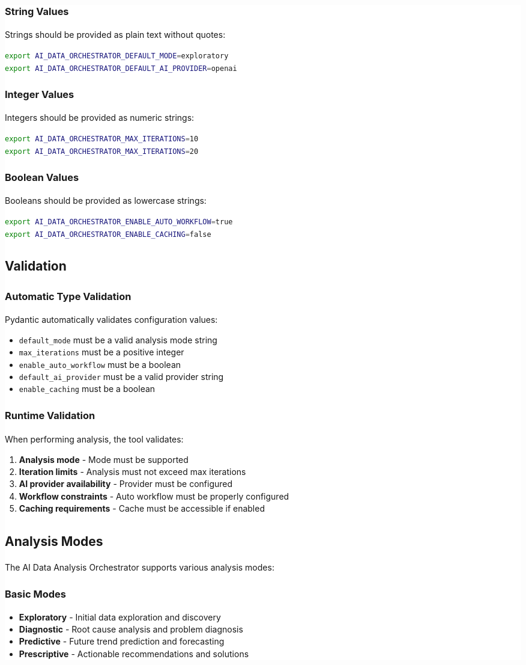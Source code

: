 ### String Values

Strings should be provided as plain text without quotes:

```bash
export AI_DATA_ORCHESTRATOR_DEFAULT_MODE=exploratory
export AI_DATA_ORCHESTRATOR_DEFAULT_AI_PROVIDER=openai
```

### Integer Values

Integers should be provided as numeric strings:

```bash
export AI_DATA_ORCHESTRATOR_MAX_ITERATIONS=10
export AI_DATA_ORCHESTRATOR_MAX_ITERATIONS=20
```

### Boolean Values

Booleans should be provided as lowercase strings:

```bash
export AI_DATA_ORCHESTRATOR_ENABLE_AUTO_WORKFLOW=true
export AI_DATA_ORCHESTRATOR_ENABLE_CACHING=false
```

## Validation

### Automatic Type Validation

Pydantic automatically validates configuration values:

- `default_mode` must be a valid analysis mode string
- `max_iterations` must be a positive integer
- `enable_auto_workflow` must be a boolean
- `default_ai_provider` must be a valid provider string
- `enable_caching` must be a boolean

### Runtime Validation

When performing analysis, the tool validates:

1. **Analysis mode** - Mode must be supported
2. **Iteration limits** - Analysis must not exceed max iterations
3. **AI provider availability** - Provider must be configured
4. **Workflow constraints** - Auto workflow must be properly configured
5. **Caching requirements** - Cache must be accessible if enabled

## Analysis Modes

The AI Data Analysis Orchestrator supports various analysis modes:

### Basic Modes
- **Exploratory** - Initial data exploration and discovery
- **Diagnostic** - Root cause analysis and problem diagnosis
- **Predictive** - Future trend prediction and forecasting
- **Prescriptive** - Actionable recommendations and solutions

